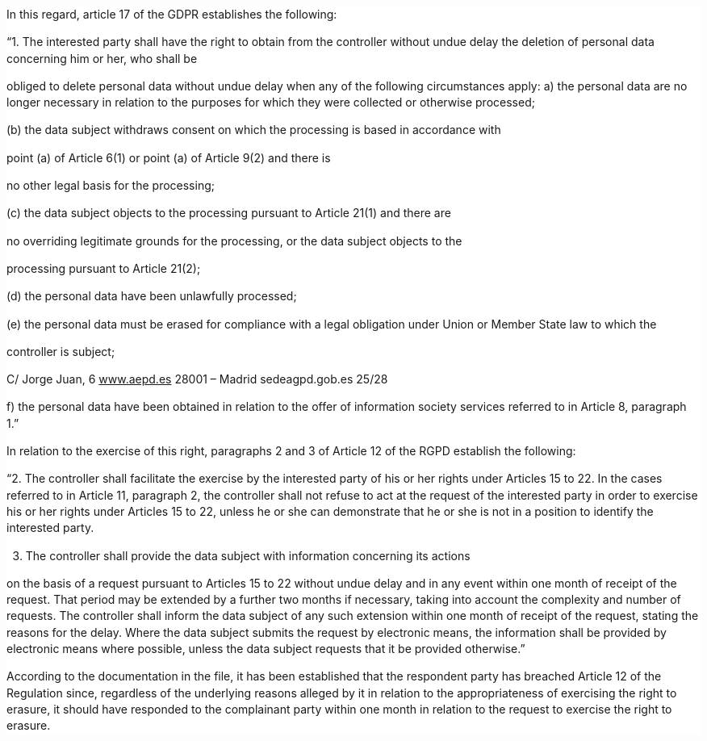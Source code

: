 In this regard, article 17 of the GDPR establishes the following:

“1. The interested party shall have the right to obtain from the controller without undue delay the deletion of personal data concerning him or her, who shall be

obliged to delete personal data without undue delay when any of the
following circumstances apply:
a) the personal data are no longer necessary in relation to the purposes for which they
were collected or otherwise processed;

(b) the data subject withdraws consent on which the processing is based in accordance with

point (a) of Article 6(1) or point (a) of Article 9(2) and there is

no other legal basis for the processing;

(c) the data subject objects to the processing pursuant to Article 21(1) and there are

no overriding legitimate grounds for the processing, or the data subject objects to the

processing pursuant to Article 21(2);

(d) the personal data have been unlawfully processed;

(e) the personal data must be erased for compliance with a legal obligation under Union or Member State law to which the

controller is subject;

C/ Jorge Juan, 6 www.aepd.es
28001 – Madrid sedeagpd.gob.es 25/28

f) the personal data have been obtained in relation to the offer of information society services referred to in Article 8, paragraph 1.”

In relation to the exercise of this right, paragraphs 2 and 3 of Article 12 of the
RGPD establish the following:

“2. The controller shall facilitate the exercise by the interested party of his or her rights
under Articles 15 to 22. In the cases referred to in Article 11, paragraph 2, the controller shall not refuse to act at the request of the interested party in order to exercise
his or her rights under Articles 15 to 22, unless he or she can demonstrate that he or she is not in a position to identify the interested party.

3. The controller shall provide the data subject with information concerning its actions

on the basis of a request pursuant to Articles 15 to 22 without
undue delay and in any event within one month of receipt of the
request. That period may be extended by a further two months if necessary,
taking into account the complexity and number of requests. The controller
shall inform the data subject of any such extension within one month of receipt of the request, stating the reasons for the delay. Where the
data subject submits the request by electronic means, the information shall be provided by
electronic means where possible, unless the data subject requests that it be provided
otherwise.”

According to the documentation in the file, it has been established that the respondent party has breached Article 12 of the Regulation since, regardless of the underlying reasons alleged by it in relation to the appropriateness of exercising the right to erasure, it should have responded to the complainant party within one month in relation to the request to exercise the right to erasure.
